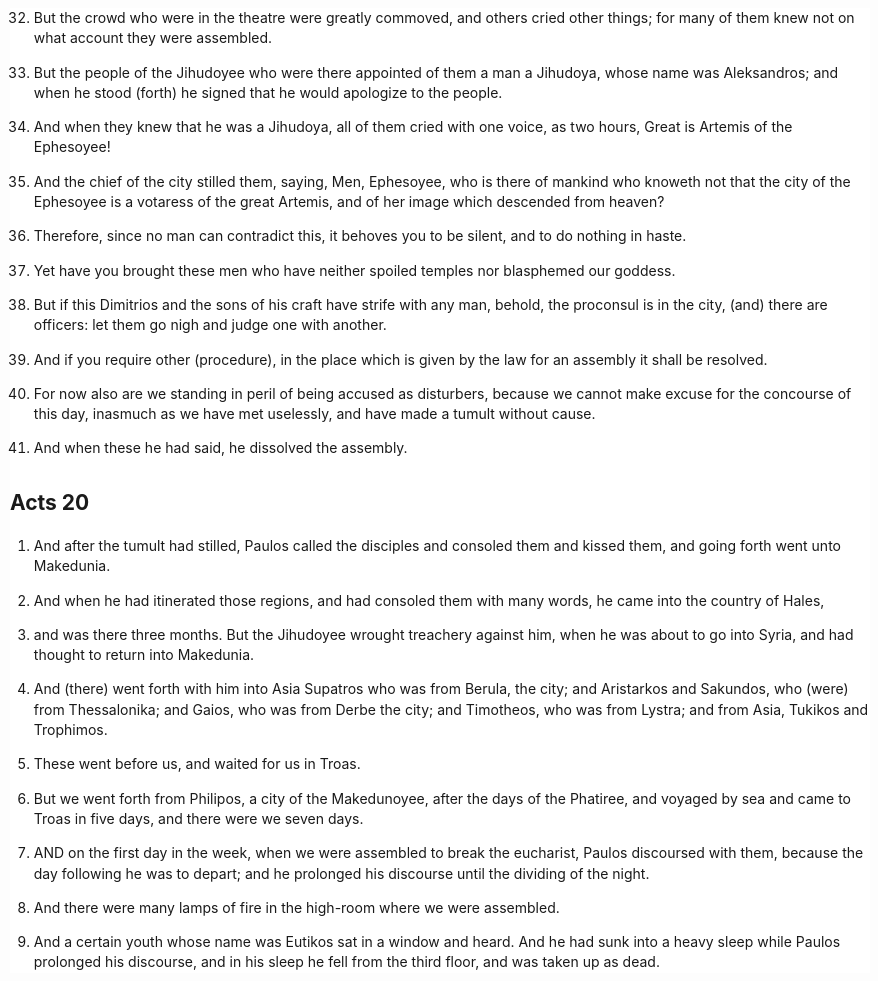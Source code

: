 32. But the crowd who were in the theatre were greatly commoved, and others cried other things; for many of them knew not on what account they were assembled.

33. But the people of the Jihudoyee who were there appointed of them a man a Jihudoya, whose name was Aleksandros; and when he stood (forth) he signed that he would apologize to the people.

34. And when they knew that he was a Jihudoya, all of them cried with one voice, as two hours, Great is Artemis of the Ephesoyee!

35. And the chief of the city stilled them, saying, Men, Ephesoyee, who is there of mankind who knoweth not that the city of the Ephesoyee is a votaress of the great Artemis, and of her image which descended from heaven?

36. Therefore, since no man can contradict this, it behoves you to be silent, and to do nothing in haste.

37. Yet have you brought these men who have neither spoiled temples nor blasphemed our goddess.

38. But if this Dimitrios and the sons of his craft have strife with any man, behold, the proconsul is in the city, (and) there are officers: let them go nigh and judge one with another.

39. And if you require other (procedure), in the place which is given by the law for an assembly it shall be resolved.

40. For now also are we standing in peril of being accused as disturbers, because we cannot make excuse for the concourse of this day, inasmuch as we have met uselessly, and have made a tumult without cause.

41. And when these he had said, he dissolved the assembly.

## Acts 20

1. And after the tumult had stilled, Paulos called the disciples and consoled them and kissed them, and going forth went unto Makedunia.

2. And when he had itinerated those regions, and had consoled them with many words, he came into the country of Hales,

3. and was there three months. But the Jihudoyee wrought treachery against him, when he was about to go into Syria, and had thought to return into Makedunia.

4. And (there) went forth with him into Asia Supatros who was from Berula, the city; and Aristarkos and Sakundos, who (were) from Thessalonika; and Gaios, who was from Derbe the city; and Timotheos, who was from Lystra; and from Asia, Tukikos and Trophimos.

5. These went before us, and waited for us in Troas.

6. But we went forth from Philipos, a city of the Makedunoyee, after the days of the Phatiree, and voyaged by sea and came to Troas in five days, and there were we seven days.

7. AND on the first day in the week, when we were assembled to break the eucharist, Paulos discoursed with them, because the day following he was to depart; and he prolonged his discourse until the dividing of the night.

8. And there were many lamps of fire in the high-room where we were assembled.

9. And a certain youth whose name was Eutikos sat in a window and heard. And he had sunk into a heavy sleep while Paulos prolonged his discourse, and in his sleep he fell from the third floor, and was taken up as dead.
